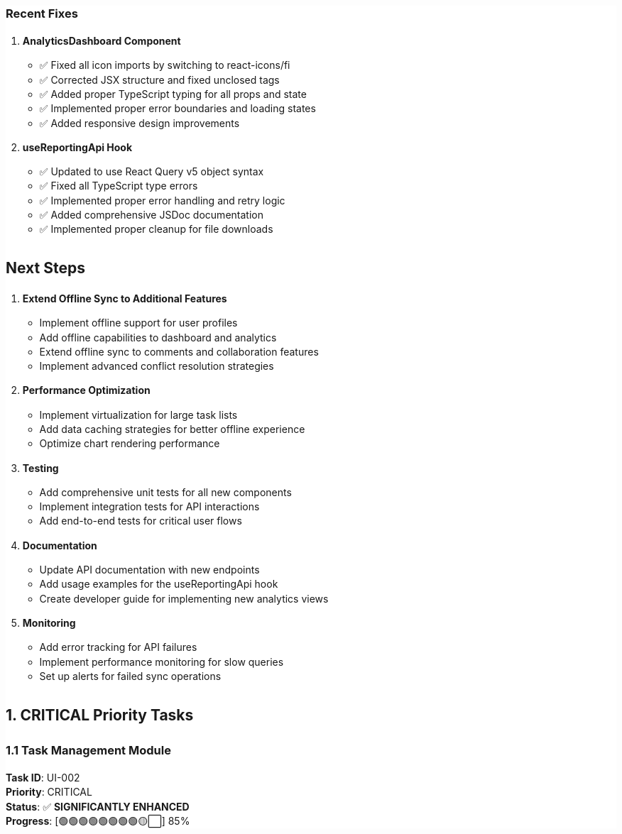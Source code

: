 ### Recent Fixes

1. **AnalyticsDashboard Component**
   - ✅ Fixed all icon imports by switching to react-icons/fi
   - ✅ Corrected JSX structure and fixed unclosed tags
   - ✅ Added proper TypeScript typing for all props and state
   - ✅ Implemented proper error boundaries and loading states
   - ✅ Added responsive design improvements

2. **useReportingApi Hook**
   - ✅ Updated to use React Query v5 object syntax
   - ✅ Fixed all TypeScript type errors
   - ✅ Implemented proper error handling and retry logic
   - ✅ Added comprehensive JSDoc documentation
   - ✅ Implemented proper cleanup for file downloads

## Next Steps

1. **Extend Offline Sync to Additional Features**
   - Implement offline support for user profiles
   - Add offline capabilities to dashboard and analytics
   - Extend offline sync to comments and collaboration features
   - Implement advanced conflict resolution strategies

2. **Performance Optimization**
   - Implement virtualization for large task lists
   - Add data caching strategies for better offline experience
   - Optimize chart rendering performance

2. **Testing**
   - Add comprehensive unit tests for all new components
   - Implement integration tests for API interactions
   - Add end-to-end tests for critical user flows

3. **Documentation**
   - Update API documentation with new endpoints
   - Add usage examples for the useReportingApi hook
   - Create developer guide for implementing new analytics views

4. **Monitoring**
   - Add error tracking for API failures
   - Implement performance monitoring for slow queries
   - Set up alerts for failed sync operations

## 1. CRITICAL Priority Tasks

### 1.1 Task Management Module

**Task ID**: UI-002  
**Priority**: CRITICAL  
**Status**: ✅ **SIGNIFICANTLY ENHANCED**  
**Progress**: [🟢🟢🟢🟢🟢🟢🟢🟢🟡⬜️] 85%
